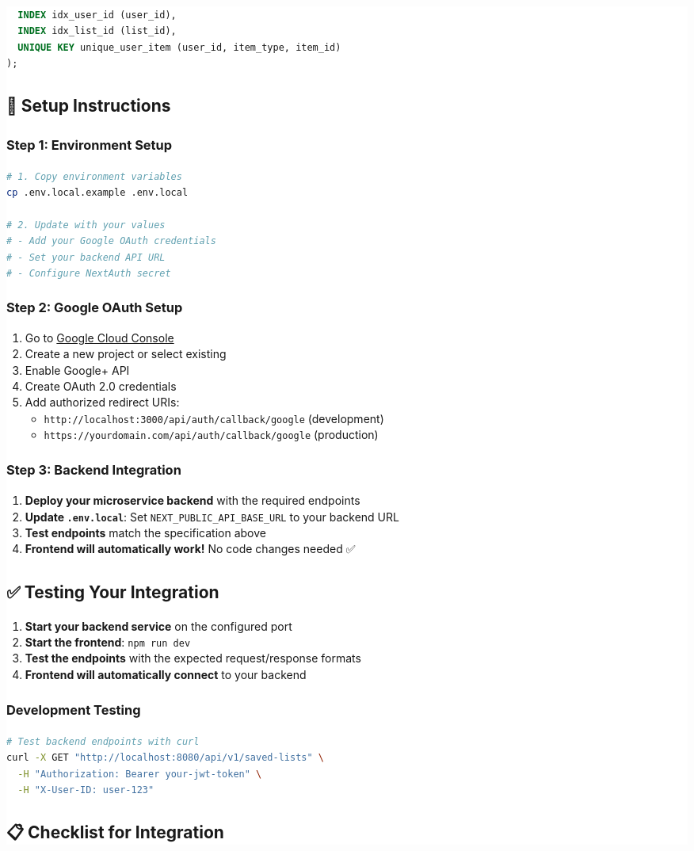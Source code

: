 ```sql
  INDEX idx_user_id (user_id),
  INDEX idx_list_id (list_id),
  UNIQUE KEY unique_user_item (user_id, item_type, item_id)
);
```

## 🚀 **Setup Instructions**

### **Step 1: Environment Setup**
```bash
# 1. Copy environment variables
cp .env.local.example .env.local

# 2. Update with your values
# - Add your Google OAuth credentials
# - Set your backend API URL
# - Configure NextAuth secret
```

### **Step 2: Google OAuth Setup**
1. Go to [Google Cloud Console](https://console.cloud.google.com)
2. Create a new project or select existing
3. Enable Google+ API
4. Create OAuth 2.0 credentials
5. Add authorized redirect URIs:
   - `http://localhost:3000/api/auth/callback/google` (development)
   - `https://yourdomain.com/api/auth/callback/google` (production)

### **Step 3: Backend Integration**
1. **Deploy your microservice backend** with the required endpoints
2. **Update `.env.local`**: Set `NEXT_PUBLIC_API_BASE_URL` to your backend URL
3. **Test endpoints** match the specification above
4. **Frontend will automatically work!** No code changes needed ✅

## ✅ **Testing Your Integration**

1. **Start your backend service** on the configured port
2. **Start the frontend**: `npm run dev`
3. **Test the endpoints** with the expected request/response formats
4. **Frontend will automatically connect** to your backend

### **Development Testing**
```bash
# Test backend endpoints with curl
curl -X GET "http://localhost:8080/api/v1/saved-lists" \
  -H "Authorization: Bearer your-jwt-token" \
  -H "X-User-ID: user-123"
```

## 📋 **Checklist for Integration**
